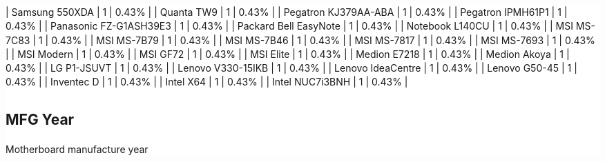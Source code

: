| Samsung 550XDA         | 1         | 0.43%   |
| Quanta TW9             | 1         | 0.43%   |
| Pegatron KJ379AA-ABA   | 1         | 0.43%   |
| Pegatron IPMH61P1      | 1         | 0.43%   |
| Panasonic FZ-G1ASH39E3 | 1         | 0.43%   |
| Packard Bell EasyNote  | 1         | 0.43%   |
| Notebook L140CU        | 1         | 0.43%   |
| MSI MS-7C83            | 1         | 0.43%   |
| MSI MS-7B79            | 1         | 0.43%   |
| MSI MS-7B46            | 1         | 0.43%   |
| MSI MS-7817            | 1         | 0.43%   |
| MSI MS-7693            | 1         | 0.43%   |
| MSI Modern             | 1         | 0.43%   |
| MSI GF72               | 1         | 0.43%   |
| MSI Elite              | 1         | 0.43%   |
| Medion E7218           | 1         | 0.43%   |
| Medion Akoya           | 1         | 0.43%   |
| LG P1-JSUVT            | 1         | 0.43%   |
| Lenovo V330-15IKB      | 1         | 0.43%   |
| Lenovo IdeaCentre      | 1         | 0.43%   |
| Lenovo G50-45          | 1         | 0.43%   |
| Inventec D             | 1         | 0.43%   |
| Intel X64              | 1         | 0.43%   |
| Intel NUC7i3BNH        | 1         | 0.43%   |

MFG Year
--------

Motherboard manufacture year
